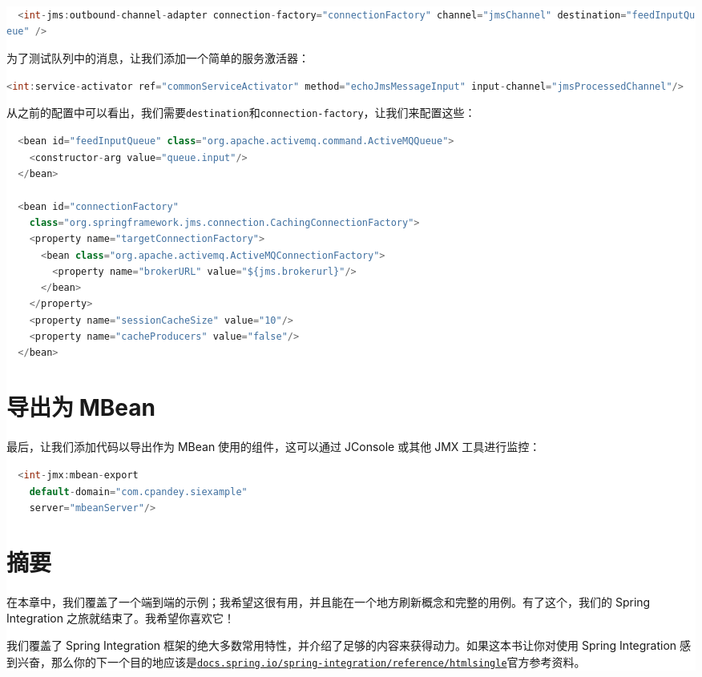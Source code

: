 ```java
  <int-jms:outbound-channel-adapter connection-factory="connectionFactory" channel="jmsChannel" destination="feedInputQueue" />
```

为了测试队列中的消息，让我们添加一个简单的服务激活器：

```java
<int:service-activator ref="commonServiceActivator" method="echoJmsMessageInput" input-channel="jmsProcessedChannel"/>
```

从之前的配置中可以看出，我们需要`destination`和`connection-factory`，让我们来配置这些：

```java
  <bean id="feedInputQueue" class="org.apache.activemq.command.ActiveMQQueue">
    <constructor-arg value="queue.input"/>
  </bean>

  <bean id="connectionFactory" 
    class="org.springframework.jms.connection.CachingConnectionFactory">
    <property name="targetConnectionFactory">
      <bean class="org.apache.activemq.ActiveMQConnectionFactory">
        <property name="brokerURL" value="${jms.brokerurl}"/>
      </bean>
    </property>
    <property name="sessionCacheSize" value="10"/>
    <property name="cacheProducers" value="false"/>
  </bean>
```

# 导出为 MBean

最后，让我们添加代码以导出作为 MBean 使用的组件，这可以通过 JConsole 或其他 JMX 工具进行监控：

```java
  <int-jmx:mbean-export 
    default-domain="com.cpandey.siexample"
    server="mbeanServer"/>
```

# 摘要

在本章中，我们覆盖了一个端到端的示例；我希望这很有用，并且能在一个地方刷新概念和完整的用例。有了这个，我们的 Spring Integration 之旅就结束了。我希望你喜欢它！

我们覆盖了 Spring Integration 框架的绝大多数常用特性，并介绍了足够的内容来获得动力。如果这本书让你对使用 Spring Integration 感到兴奋，那么你的下一个目的地应该是[`docs.spring.io/spring-integration/reference/htmlsingle`](http://docs.spring.io/spring-integration/reference/htmlsingle)官方参考资料。
